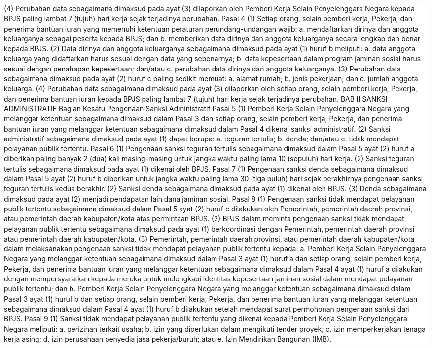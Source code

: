 (4) Perubahan data sebagaimana dimaksud pada ayat (3) dilaporkan oleh Pemberi Kerja Selain Penyelenggara Negara kepada BPJS paling lambat 7 (tujuh) hari kerja sejak terjadinya perubahan.
Pasal 4
(1) Setiap orang, selain pemberi kerja, Pekerja, dan penerima bantuan iuran yang memenuhi ketentuan peraturan perundang-undangan wajib:
a. mendaftarkan dirinya dan anggota keluarganya sebagai peserta kepada BPJS; dan
b. memberikan data dirinya dan anggota keluarganya secara lengkap dan benar kepada BPJS.
(2) Data dirinya dan anggota keluarganya sebagaimana dimaksud pada ayat (1) huruf b meliputi:
a. data anggota keluarga yang didaftarkan harus sesuai dengan data yang sebenarnya;
b. data kepesertaan dalam program jaminan sosial harus sesuai dengan penahapan kepesertaan; dan/atau
c. perubahan data dirinya dan anggota keluarganya.
(3) Perubahan data sebagaimana dimaksud pada ayat (2) huruf c paling sedikit memuat:
a. alamat rumah;
b. jenis pekerjaan; dan
c. jumlah anggota keluarga.
(4) Perubahan data sebagaimana dimaksud pada ayat (3) dilaporkan oleh setiap orang, selain pemberi kerja, Pekerja, dan penerima bantuan iuran kepada BPJS paling lambat 7 (tujuh) hari kerja sejak terjadinya perubahan.
BAB II SANKSI ADMINISTRATIF
Bagian Kesatu Pengenaan Sanksi Administratif
Pasal 5
(1) Pemberi Kerja Selain Penyelenggara Negara yang melanggar ketentuan sebagaimana dimaksud dalam Pasal 3 dan setiap orang, selain pemberi kerja, Pekerja, dan penerima bantuan iuran yang melanggar ketentuan sebagaimana dimaksud dalam Pasal 4 dikenai sanksi administratif.
(2) Sanksi administratif sebagaimana dimaksud pada ayat (1) dapat berupa:
a. teguran tertulis;
b. denda; dan/atau
c. tidak mendapat pelayanan publik tertentu.
Pasal 6
(1) Pengenaan sanksi teguran tertulis sebagaimana dimaksud dalam Pasal 5 ayat (2) huruf a diberikan paling banyak 2 (dua) kali masing-masing untuk jangka waktu paling lama 10 (sepuluh) hari kerja.
(2) Sanksi teguran tertulis sebagaimana dimaksud pada ayat (1) dikenai oleh BPJS.
Pasal 7
(1) Pengenaan sanksi denda sebagaimana dimaksud dalam Pasal 5 ayat (2) huruf b diberikan untuk jangka waktu paling lama 30 (tiga puluh) hari sejak berakhirnya pengenaan sanksi teguran tertulis kedua berakhir.
(2) Sanksi denda sebagaimana dimaksud pada ayat (1) dikenai oleh BPJS.
(3) Denda sebagaimana dimaksud pada ayat (2) menjadi pendapatan lain dana jaminan sosial.
Pasal 8
(1) Pengenaan sanksi tidak mendapat pelayanan publik tertentu sebagaimana dimaksud dalam Pasal 5 ayat (2) huruf c dilakukan oleh Pemerintah, pemerintah daerah provinsi, atau pemerintah daerah kabupaten/kota atas permintaan BPJS.
(2) BPJS dalam meminta pengenaan sanksi tidak mendapat pelayanan publik tertentu sebagaimana dimaksud pada ayat (1) berkoordinasi dengan Pemerintah, pemerintah daerah provinsi atau pemerintah daerah kabupaten/kota.
(3) Pemerintah, pemerintah daerah provinsi, atau pemerintah daerah kabupaten/kota dalam melaksanakan pengenaan sanksi tidak mendapat pelayanan publik tertentu kepada:
a. Pemberi Kerja Selain Penyelenggara Negara yang melanggar ketentuan sebagaimana dimaksud dalam Pasal 3 ayat (1) huruf a dan setiap orang, selain pemberi kerja, Pekerja, dan penerima bantuan iuran yang melanggar ketentuan sebagaimana dimaksud dalam Pasal 4 ayat (1) huruf a dilakukan dengan mempersyaratkan kepada mereka untuk melengkapi identitas kepesertaan jaminan sosial dalam mendapat pelayanan publik tertentu; dan
b. Pemberi Kerja Selain Penyelenggara Negara yang melanggar ketentuan sebagaimana dimaksud dalam Pasal 3 ayat (1) huruf b dan setiap orang, selain pemberi kerja, Pekerja, dan penerima bantuan iuran yang melanggar ketentuan sebagaimana dimaksud dalam Pasal 4 ayat (1) huruf b dilakukan setelah mendapat surat permohonan pengenaan sanksi dari BPJS.
Pasal 9
(1) Sanksi tidak mendapat pelayanan publik tertentu yang dikenai kepada Pemberi Kerja Selain Penyelenggara Negara meliputi:
a. perizinan terkait usaha;
b. izin yang diperlukan dalam mengikuti tender proyek;
c. izin memperkerjakan tenaga kerja asing;
d. izin perusahaan penyedia jasa pekerja/buruh; atau e. Izin Mendirikan Bangunan (IMB).